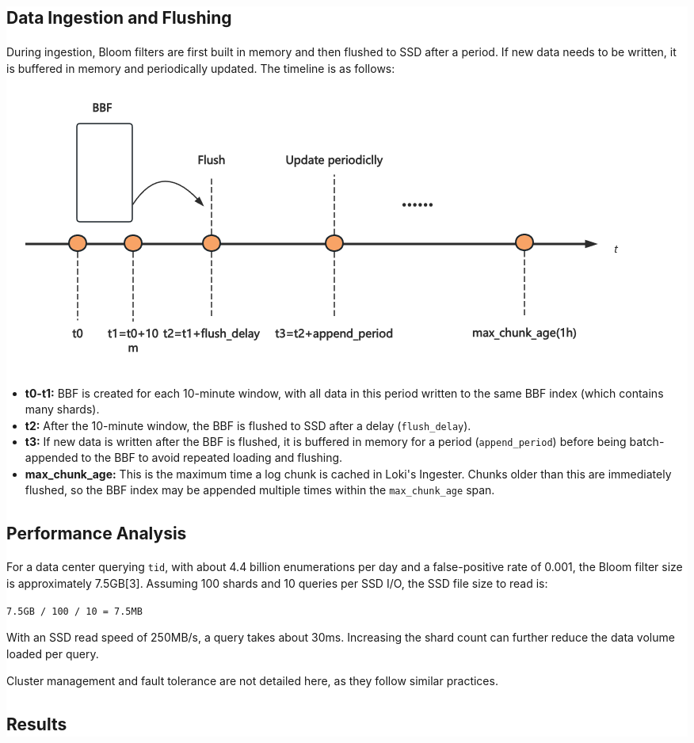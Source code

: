 

## Data Ingestion and Flushing

During ingestion, Bloom filters are first built in memory and then flushed to SSD after a period. If new data needs to be written, it is buffered in memory and periodically updated. The timeline is as follows:

![image-20250307141944185](../images/image-20250307141944185.png)

- **t0-t1:** BBF is created for each 10-minute window, with all data in this period written to the same BBF index (which contains many shards).
- **t2:** After the 10-minute window, the BBF is flushed to SSD after a delay (`flush_delay`).
- **t3:** If new data is written after the BBF is flushed, it is buffered in memory for a period (`append_period`) before being batch-appended to the BBF to avoid repeated loading and flushing.
- **max_chunk_age:** This is the maximum time a log chunk is cached in Loki's Ingester. Chunks older than this are immediately flushed, so the BBF index may be appended multiple times within the `max_chunk_age` span.

## Performance Analysis

For a data center querying `tid`, with about 4.4 billion enumerations per day and a false-positive rate of 0.001, the Bloom filter size is approximately 7.5GB[3]. Assuming 100 shards and 10 queries per SSD I/O, the SSD file size to read is:

```
7.5GB / 100 / 10 = 7.5MB
```

With an SSD read speed of 250MB/s, a query takes about 30ms. Increasing the shard count can further reduce the data volume loaded per query.

Cluster management and fault tolerance are not detailed here, as they follow similar practices.

## Results
